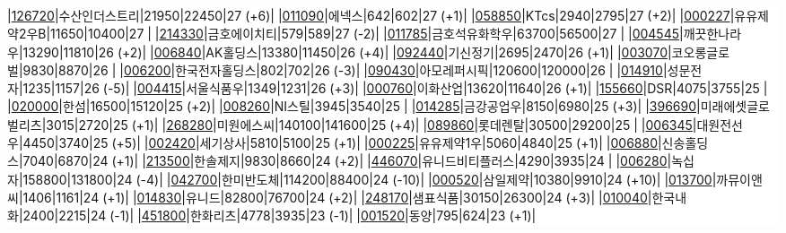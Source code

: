 |[126720](https://finance.daum.net/quotes/A126720)|수산인더스트리|21950|22450|27 (+6)|
|[011090](https://finance.daum.net/quotes/A011090)|에넥스|642|602|27 (+1)|
|[058850](https://finance.daum.net/quotes/A058850)|KTcs|2940|2795|27 (+2)|
|[000227](https://finance.daum.net/quotes/A000227)|유유제약2우B|11650|10400|27 |
|[214330](https://finance.daum.net/quotes/A214330)|금호에이치티|579|589|27 (-2)|
|[011785](https://finance.daum.net/quotes/A011785)|금호석유화학우|63700|56500|27 |
|[004545](https://finance.daum.net/quotes/A004545)|깨끗한나라우|13290|11810|26 (+2)|
|[006840](https://finance.daum.net/quotes/A006840)|AK홀딩스|13380|11450|26 (+4)|
|[092440](https://finance.daum.net/quotes/A092440)|기신정기|2695|2470|26 (+1)|
|[003070](https://finance.daum.net/quotes/A003070)|코오롱글로벌|9830|8870|26 |
|[006200](https://finance.daum.net/quotes/A006200)|한국전자홀딩스|802|702|26 (-3)|
|[090430](https://finance.daum.net/quotes/A090430)|아모레퍼시픽|120600|120000|26 |
|[014910](https://finance.daum.net/quotes/A014910)|성문전자|1235|1157|26 (-5)|
|[004415](https://finance.daum.net/quotes/A004415)|서울식품우|1349|1231|26 (+3)|
|[000760](https://finance.daum.net/quotes/A000760)|이화산업|13620|11640|26 (+1)|
|[155660](https://finance.daum.net/quotes/A155660)|DSR|4075|3755|25 |
|[020000](https://finance.daum.net/quotes/A020000)|한섬|16500|15120|25 (+2)|
|[008260](https://finance.daum.net/quotes/A008260)|NI스틸|3945|3540|25 |
|[014285](https://finance.daum.net/quotes/A014285)|금강공업우|8150|6980|25 (+3)|
|[396690](https://finance.daum.net/quotes/A396690)|미래에셋글로벌리츠|3015|2720|25 (+1)|
|[268280](https://finance.daum.net/quotes/A268280)|미원에스씨|140100|141600|25 (+4)|
|[089860](https://finance.daum.net/quotes/A089860)|롯데렌탈|30500|29200|25 |
|[006345](https://finance.daum.net/quotes/A006345)|대원전선우|4450|3740|25 (+5)|
|[002420](https://finance.daum.net/quotes/A002420)|세기상사|5810|5100|25 (+1)|
|[000225](https://finance.daum.net/quotes/A000225)|유유제약1우|5060|4840|25 (+1)|
|[006880](https://finance.daum.net/quotes/A006880)|신송홀딩스|7040|6870|24 (+1)|
|[213500](https://finance.daum.net/quotes/A213500)|한솔제지|9830|8660|24 (+2)|
|[446070](https://finance.daum.net/quotes/A446070)|유니드비티플러스|4290|3935|24 |
|[006280](https://finance.daum.net/quotes/A006280)|녹십자|158800|131800|24 (-4)|
|[042700](https://finance.daum.net/quotes/A042700)|한미반도체|114200|88400|24 (-10)|
|[000520](https://finance.daum.net/quotes/A000520)|삼일제약|10380|9910|24 (+10)|
|[013700](https://finance.daum.net/quotes/A013700)|까뮤이앤씨|1406|1161|24 (+1)|
|[014830](https://finance.daum.net/quotes/A014830)|유니드|82800|76700|24 (+2)|
|[248170](https://finance.daum.net/quotes/A248170)|샘표식품|30150|26300|24 (+3)|
|[010040](https://finance.daum.net/quotes/A010040)|한국내화|2400|2215|24 (-1)|
|[451800](https://finance.daum.net/quotes/A451800)|한화리츠|4778|3935|23 (-1)|
|[001520](https://finance.daum.net/quotes/A001520)|동양|795|624|23 (+1)|